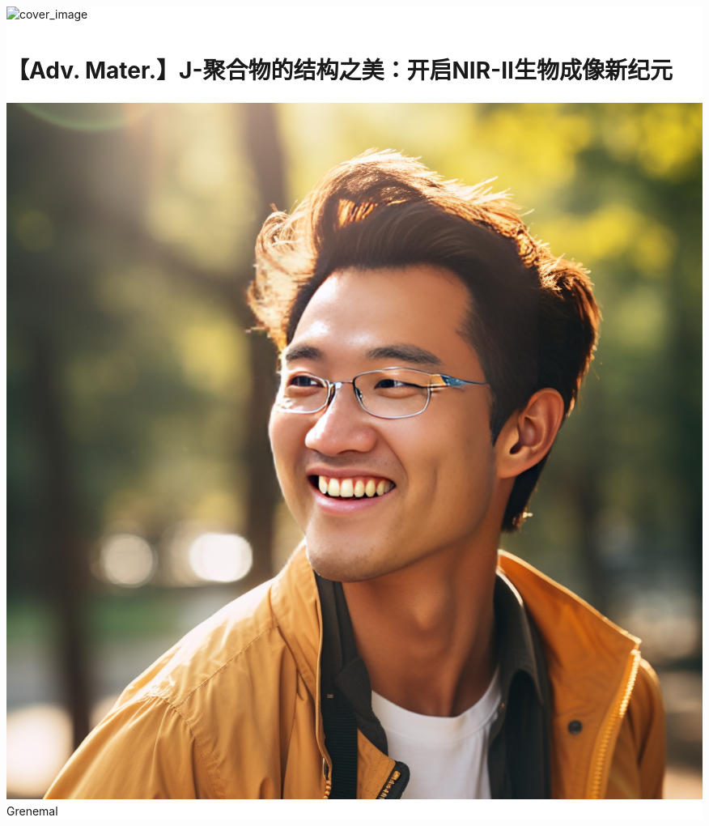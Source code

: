 ﻿![cover_image](https://mmbiz.qpic.cn/mmbiz_jpg/wzBk7nZmzgrL5M3C3H8ibEFBdtdcc0QRmNWLHK0aibrWsZdQicRUbibVbfHKMtqa6yicCqpyiaiau4TfEnIa5hl2xDYsg/0?wx_fmt=jpeg) 

#  【Adv. Mater.】J-聚合物的结构之美：开启NIR-II生物成像新纪元 
 


![](../asset/2023-11-28_af43a9426aa582b0e206122bf24625bc_0.png)
Grenemal
